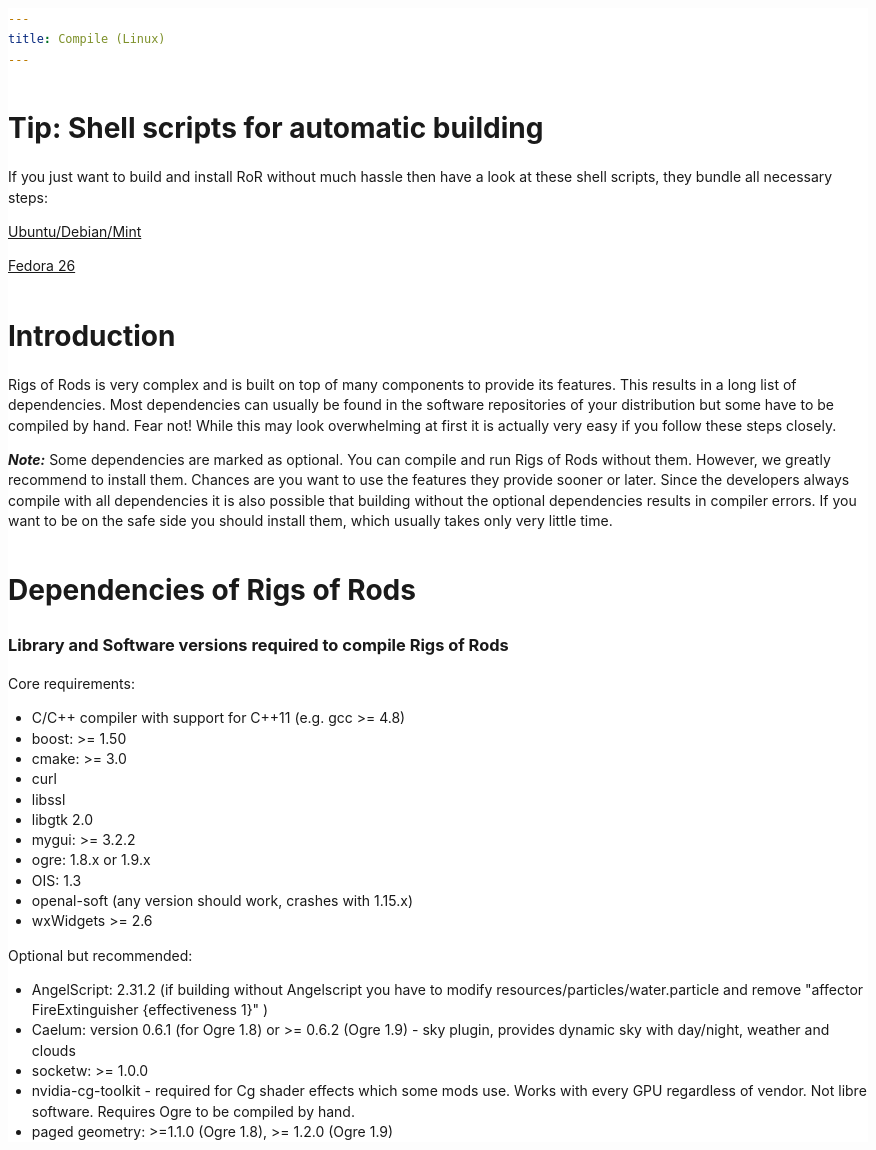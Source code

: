 ```yaml
---
title: Compile (Linux)
---
```


# Tip: Shell scripts for automatic building


If you just want to build and install RoR without much hassle then have a look at these shell scripts, they bundle all necessary steps:

[Ubuntu/Debian/Mint](https://github.com/RigsOfRods/ror-linux-buildscripts)

[Fedora 26](https://github.com/vbextreme/RigsOfRodsFedora)

# Introduction

Rigs of Rods is very complex and is built on top of many components to provide its features. This results in a long list of dependencies. Most dependencies can usually be found in the software repositories of your distribution but some have to be compiled by hand. Fear not! While this may look overwhelming at first it is actually very easy if you follow these steps closely. <br>

***Note:*** Some dependencies are marked as optional. You can compile and run Rigs of Rods without them. However, we greatly recommend to install them. Chances are you want to use the features they provide sooner or later. Since the developers always compile with all dependencies it is also possible that building without the optional dependencies results in compiler errors. If you want to be on the safe side you should install them, which usually takes only very little time.



# Dependencies of Rigs of Rods
### Library and Software versions required to compile Rigs of Rods

Core requirements:
* C/C++ compiler with support for C++11 (e.g. gcc >= 4.8)
* boost: >= 1.50
* cmake: >= 3.0
* curl
* libssl
* libgtk 2.0
* mygui: >= 3.2.2
* ogre: 1.8.x or 1.9.x
* OIS: 1.3
* openal-soft (any version should work, crashes with 1.15.x)
* wxWidgets >= 2.6

Optional but recommended:
* AngelScript: 2.31.2 (if building without Angelscript you have to modify resources/particles/water.particle and remove "affector FireExtinguisher {effectiveness 	1}" )
* Caelum: version 0.6.1 (for Ogre 1.8) or >= 0.6.2 (Ogre 1.9) - sky plugin, provides dynamic sky with day/night, weather and clouds
* socketw: >= 1.0.0
* nvidia-cg-toolkit - required for Cg shader effects which some mods use. Works with every GPU regardless of vendor. Not libre software. Requires Ogre to be compiled by hand.
* paged geometry: >=1.1.0 (Ogre 1.8), >= 1.2.0 (Ogre 1.9)
